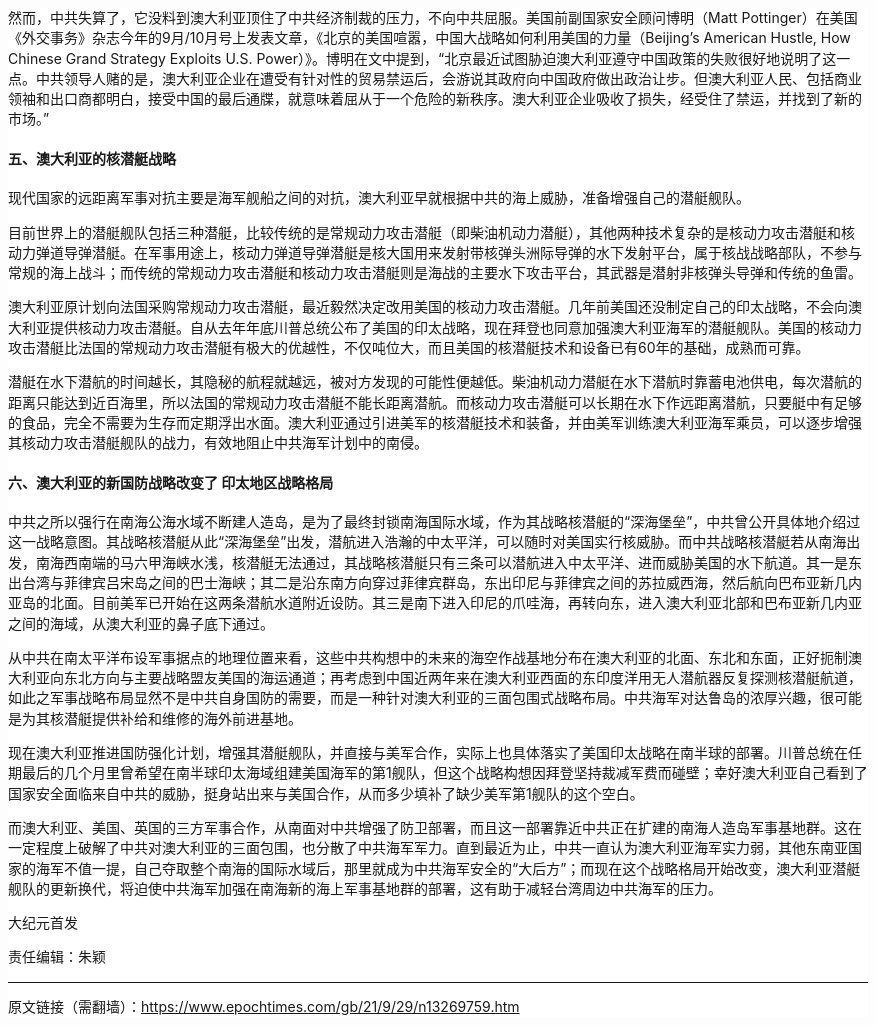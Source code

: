   然而，中共失算了，它没料到澳大利亚顶住了中共经济制裁的压力，不向中共屈服。美国前副国家安全顾问博明（Matt Pottinger）在美国《外交事务》杂志今年的9月/10月号上发表文章，《北京的美国喧嚣，中国大战略如何利用美国的力量（Beijing’s American Hustle, How Chinese Grand Strategy Exploits U.S. Power）》。博明在文中提到，“北京最近试图胁迫澳大利亚遵守中国政策的失败很好地说明了这一点。中共领导人赌的是，澳大利亚企业在遭受有针对性的贸易禁运后，会游说其政府向中国政府做出政治让步。但澳大利亚人民、包括商业领袖和出口商都明白，接受中国的最后通牒，就意味着屈从于一个危险的新秩序。澳大利亚企业吸收了损失，经受住了禁运，并找到了新的市场。”
 </p>
 <h4>
  五、澳大利亚的核潜艇战略
 </h4>
 <p>
  现代国家的远距离军事对抗主要是海军舰船之间的对抗，澳大利亚早就根据中共的海上威胁，准备增强自己的潜艇舰队。
 </p>
 <p>
  目前世界上的潜艇舰队包括三种潜艇，比较传统的是常规动力攻击潜艇（即柴油机动力潜艇），其他两种技术复杂的是核动力攻击潜艇和核动力弹道导弹潜艇。在军事用途上，核动力弹道导弹潜艇是核大国用来发射带核弹头洲际导弹的水下发射平台，属于核战战略部队，不参与常规的海上战斗；而传统的常规动力攻击潜艇和核动力攻击潜艇则是海战的主要水下攻击平台，其武器是潜射非核弹头导弹和传统的鱼雷。
 </p>
 <p>
  澳大利亚原计划向法国采购常规动力攻击潜艇，最近毅然决定改用美国的核动力攻击潜艇。几年前美国还没制定自己的印太战略，不会向澳大利亚提供核动力攻击潜艇。自从去年年底川普总统公布了美国的印太战略，现在拜登也同意加强澳大利亚海军的潜艇舰队。美国的核动力攻击潜艇比法国的常规动力攻击潜艇有极大的优越性，不仅吨位大，而且美国的核潜艇技术和设备已有60年的基础，成熟而可靠。
 </p>
 <p>
  潜艇在水下潜航的时间越长，其隐秘的航程就越远，被对方发现的可能性便越低。柴油机动力潜艇在水下潜航时靠蓄电池供电，每次潜航的距离只能达到近百海里，所以法国的常规动力攻击潜艇不能长距离潜航。而核动力攻击潜艇可以长期在水下作远距离潜航，只要艇中有足够的食品，完全不需要为生存而定期浮出水面。澳大利亚通过引进美军的核潜艇技术和装备，并由美军训练澳大利亚海军乘员，可以逐步增强其核动力攻击潜艇舰队的战力，有效地阻止中共海军计划中的南侵。
 </p>
 <h4>
  六、澳大利亚的新国防战略改变了
  <ok href="https://www.epochtimes.com/gb/tag/%E5%8D%B0%E5%A4%AA%E5%9C%B0%E5%8C%BA%E6%88%98%E7%95%A5%E6%A0%BC%E5%B1%80.html">
   印太地区战略格局
  </ok>
 </h4>
 <p>
  中共之所以强行在南海公海水域不断建人造岛，是为了最终封锁南海国际水域，作为其战略核潜艇的“深海堡垒”，中共曾公开具体地介绍过这一战略意图。其战略核潜艇从此“深海堡垒”出发，潜航进入浩瀚的中太平洋，可以随时对美国实行核威胁。而中共战略核潜艇若从南海出发，南海西南端的马六甲海峡水浅，核潜艇无法通过，其战略核潜艇只有三条可以潜航进入中太平洋、进而威胁美国的水下航道。其一是东出台湾与菲律宾吕宋岛之间的巴士海峡；其二是沿东南方向穿过菲律宾群岛，东出印尼与菲律宾之间的苏拉威西海，然后航向巴布亚新几内亚岛的北面。目前美军已开始在这两条潜航水道附近设防。其三是南下进入印尼的爪哇海，再转向东，进入澳大利亚北部和巴布亚新几内亚之间的海域，从澳大利亚的鼻子底下通过。
 </p>
 <p>
  从中共在南太平洋布设军事据点的地理位置来看，这些中共构想中的未来的海空作战基地分布在澳大利亚的北面、东北和东面，正好扼制澳大利亚向东北方向与主要战略盟友美国的海运通道；再考虑到中国近两年来在澳大利亚西面的东印度洋用无人潜航器反复探测核潜艇航道，如此之军事战略布局显然不是中共自身国防的需要，而是一种针对澳大利亚的三面包围式战略布局。中共海军对达鲁岛的浓厚兴趣，很可能是为其核潜艇提供补给和维修的海外前进基地。
 </p>
 <p>
  现在澳大利亚推进国防强化计划，增强其潜艇舰队，并直接与美军合作，实际上也具体落实了美国印太战略在南半球的部署。川普总统在任期最后的几个月里曾希望在南半球印太海域组建美国海军的第1舰队，但这个战略构想因拜登坚持裁减军费而碰壁；幸好澳大利亚自己看到了国家安全面临来自中共的威胁，挺身站出来与美国合作，从而多少填补了缺少美军第1舰队的这个空白。
 </p>
 <p>
  而澳大利亚、美国、英国的三方军事合作，从南面对中共增强了防卫部署，而且这一部署靠近中共正在扩建的南海人造岛军事基地群。这在一定程度上破解了中共对澳大利亚的三面包围，也分散了中共海军军力。直到最近为止，中共一直认为澳大利亚海军实力弱，其他东南亚国家的海军不值一提，自己夺取整个南海的国际水域后，那里就成为中共海军安全的“大后方”；而现在这个战略格局开始改变，澳大利亚潜艇舰队的更新换代，将迫使中共海军加强在南海新的海上军事基地群的部署，这有助于减轻台湾周边中共海军的压力。
 </p>
 <p>
  大纪元首发
 </p>
 <p>
  责任编辑：朱颖
 </p>
 
 <div id="below_article_ad">
 </div>
</div>


---

原文链接（需翻墙）：https://www.epochtimes.com/gb/21/9/29/n13269759.htm